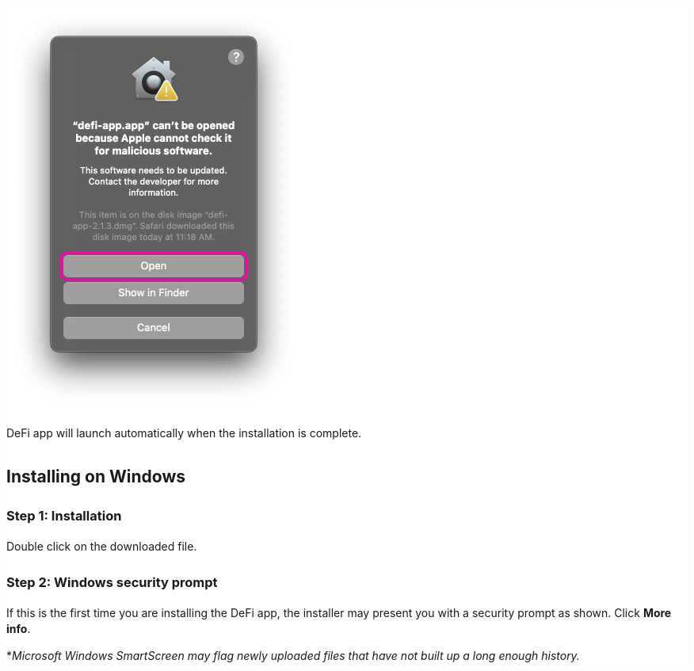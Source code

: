 ![](/img/guides/installing-defi-app/open-anyway-b.png)

DeFi app will launch automatically when the installation is complete.

## Installing on Windows

### Step 1: Installation

Double click on the downloaded file.

### Step 2: Windows security prompt

If this is the first time you are installing the DeFi app, the installer may present you with a security prompt as shown. Click **More info**.

\**Microsoft Windows SmartScreen may flag newly uploaded files that have not built up a long enough history.*
